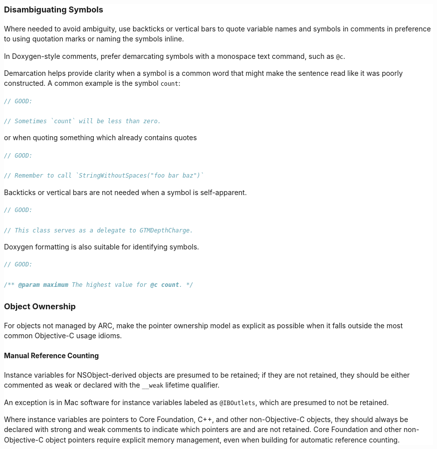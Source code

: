 ### Disambiguating Symbols 

Where needed to avoid ambiguity, use backticks or vertical bars to quote
variable names and symbols in comments in preference to using quotation marks
or naming the symbols inline.

In Doxygen-style comments, prefer demarcating symbols with a monospace text
command, such as `@c`.

Demarcation helps provide clarity when a symbol is a common word that might make
the sentence read like it was poorly constructed. A common example is the symbol
`count`:

```objectivec 
// GOOD:

// Sometimes `count` will be less than zero.
```

or when quoting something which already contains quotes

```objectivec 
// GOOD:

// Remember to call `StringWithoutSpaces("foo bar baz")`
```

Backticks or vertical bars are not needed when a symbol is self-apparent.

```objectivec 
// GOOD:

// This class serves as a delegate to GTMDepthCharge.
```

Doxygen formatting is also suitable for identifying symbols.

```objectivec 
// GOOD:

/** @param maximum The highest value for @c count. */
```

### Object Ownership 

For objects not managed by ARC, make the pointer ownership model as explicit as
possible when it falls outside the most common Objective-C usage idioms.

#### Manual Reference Counting 

Instance variables for NSObject-derived objects are presumed to be retained; if
they are not retained, they should be either commented as weak or declared with
the `__weak` lifetime qualifier.

An exception is in Mac software for instance variables labeled as `@IBOutlets`,
which are presumed to not be retained.

Where instance variables are pointers to Core Foundation, C++, and other
non-Objective-C objects, they should always be declared with strong and weak
comments to indicate which pointers are and are not retained. Core Foundation
and other non-Objective-C object pointers require explicit memory management,
even when building for automatic reference counting.

